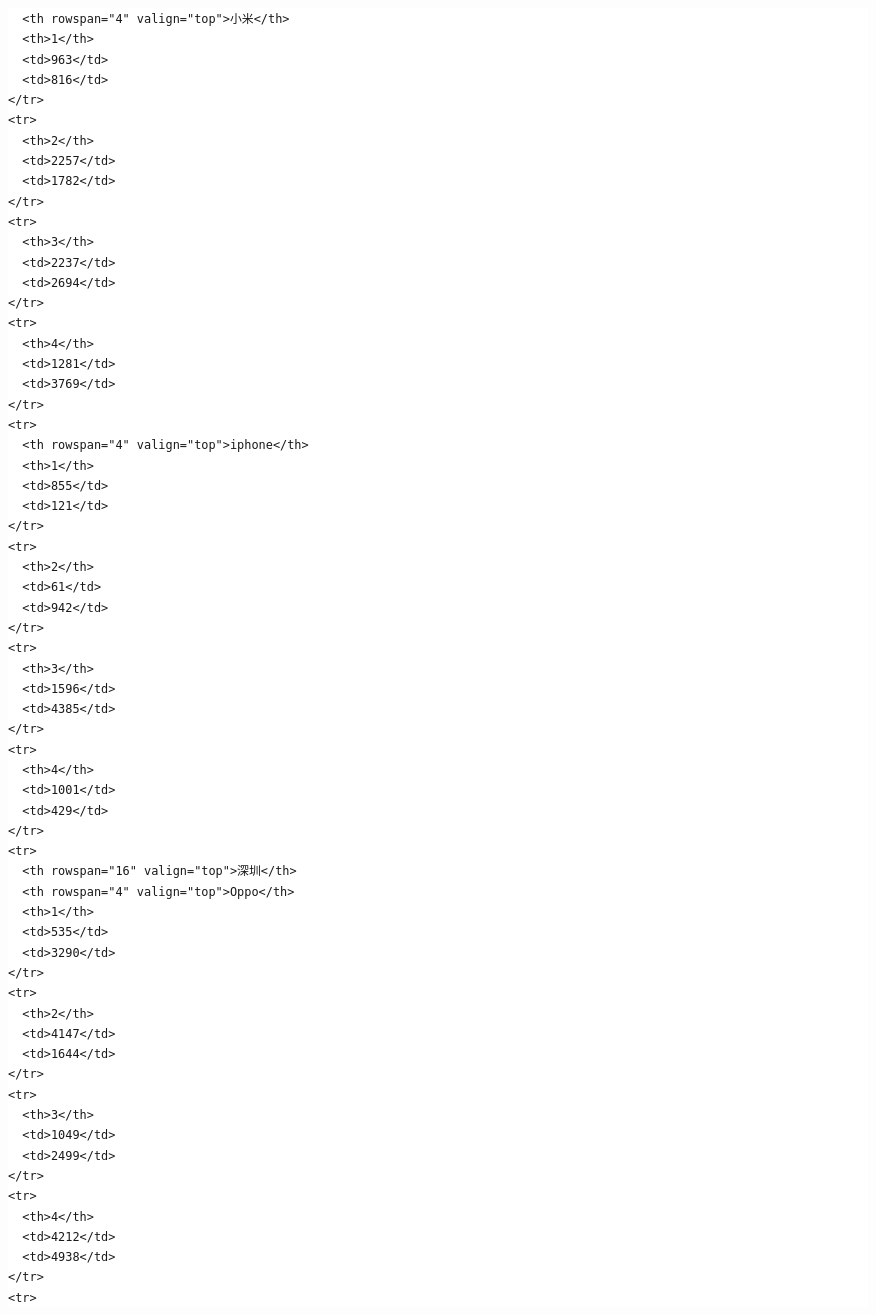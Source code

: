      <th rowspan="4" valign="top">小米</th>
      <th>1</th>
      <td>963</td>
      <td>816</td>
    </tr>
    <tr>
      <th>2</th>
      <td>2257</td>
      <td>1782</td>
    </tr>
    <tr>
      <th>3</th>
      <td>2237</td>
      <td>2694</td>
    </tr>
    <tr>
      <th>4</th>
      <td>1281</td>
      <td>3769</td>
    </tr>
    <tr>
      <th rowspan="4" valign="top">iphone</th>
      <th>1</th>
      <td>855</td>
      <td>121</td>
    </tr>
    <tr>
      <th>2</th>
      <td>61</td>
      <td>942</td>
    </tr>
    <tr>
      <th>3</th>
      <td>1596</td>
      <td>4385</td>
    </tr>
    <tr>
      <th>4</th>
      <td>1001</td>
      <td>429</td>
    </tr>
    <tr>
      <th rowspan="16" valign="top">深圳</th>
      <th rowspan="4" valign="top">Oppo</th>
      <th>1</th>
      <td>535</td>
      <td>3290</td>
    </tr>
    <tr>
      <th>2</th>
      <td>4147</td>
      <td>1644</td>
    </tr>
    <tr>
      <th>3</th>
      <td>1049</td>
      <td>2499</td>
    </tr>
    <tr>
      <th>4</th>
      <td>4212</td>
      <td>4938</td>
    </tr>
    <tr>